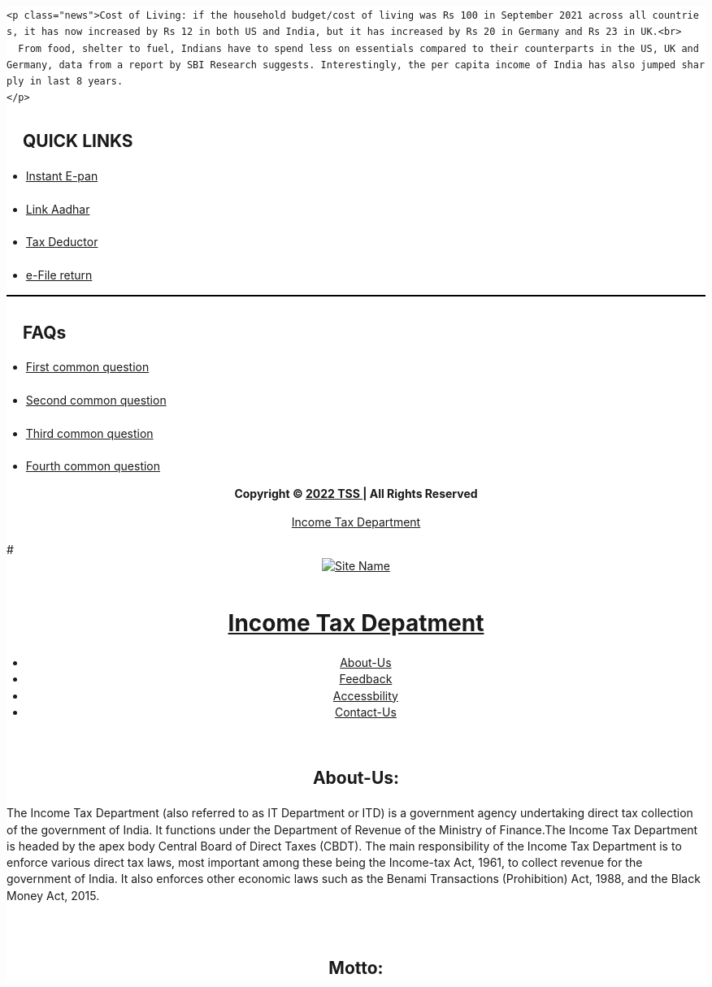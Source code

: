     <p class="news">Cost of Living: if the household budget/cost of living was Rs 100 in September 2021 across all countries, it has now increased by Rs 12 in both US and India, but it has increased by Rs 20 in Germany and Rs 23 in UK.<br>
      From food, shelter to fuel, Indians have to spend less on essentials compared to their counterparts in the US, UK and Germany, data from a report by SBI Research suggests. Interestingly, the per capita income of India has also jumped sharply in last 8 years.
    </p>
  </div>
  <div class="third" >
    <H2 style="padding-left:20px;">QUICK LINKS</H2>
    <ul class="clear">
      <li><a href="#">Instant E-pan</a></li><br>
      <li><a href="#">Link Aadhar</a></li><br>
      <li><a href="#">Tax Deductor</a></li><br>
      <li><a href="#">e-File return</a></li>
    </ul>
    <hr style="border-width:0; color: black; background-color: black; height: 2px;">
    <h2 style="padding-left: 20px;">FAQs</h2>
    <ul class="fact list">
      <li><a href="#">First common question</a></li><br>
      <li><a href="#">Second common question</a></li><br>
      <li><a href="#">Third common question</a></li><br>
      <li><a href="#">Fourth common question</a></li>
  </div> 
  </div>
</body>
<footer class="site-footer">
  <center><p><b>  Copyright &copy; <a href="TSS">2022 TSS </a>| All Rights Reserved</b></p></center>
  <center><p><a href="https://www.incometaxindia.gov.in/">Income Tax Department</a></p></center>
</footer>
</html>
#
<!DOCTYPE html>
<html>
    <title >Income Tax Department</title>
  <link rel="icon" type="image/x-icon" href="C:\Users\LENOVO\Downloads\Favicon.jpg">
    <head>
    <header class="site-header">
        <div class="site-identity">
          <a href="C:\Users\LENOVO\Downloads\project2.0.html"><img src="C:\Users\LENOVO\Downloads\Logo.png" alt="Site Name" /></a>
          <h1><a href="C:\Users\LENOVO\Downloads\project2.0.html">Income Tax Depatment</a></h1>
        </div>  
        <nav class="site-navigation">
          <ul class="nav">
            <li><a href="project 2.0.1.html">About-Us</a></li> 
            <li><a href="project2.0.2.html">Feedback</a></li> 
            <li><a href="project 2.0.3.html">Accessbility</a></li>
            <li><a href="project2.0.4.html">Contact-Us</a></li> 
          </ul>
        </nav>
    </head>
      </header>
      <body background="C:\Users\LENOVO\Downloads\Background 10.png">
        <center><h2>About-Us:</h2></center>
        <p class="para">The Income Tax Department (also referred to as IT Department or ITD) is a government agency undertaking direct tax collection of the government of India. It functions under the Department of Revenue of the Ministry of Finance.The Income Tax Department is headed by the apex body Central Board of Direct Taxes (CBDT). The main responsibility of the Income Tax Department is to enforce various direct tax laws, most important among these being the Income-tax Act, 1961, to collect revenue for the government of India. It also enforces other economic laws such as the Benami Transactions (Prohibition) Act, 1988, and the Black Money Act, 2015.</p><br>
        <center><h2>Motto:</h2></center>